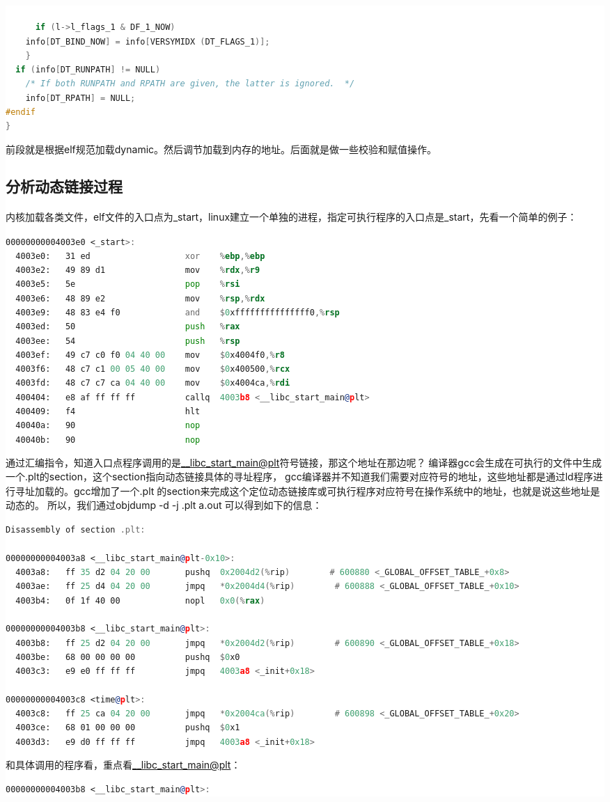 ```C

      if (l->l_flags_1 & DF_1_NOW)
	info[DT_BIND_NOW] = info[VERSYMIDX (DT_FLAGS_1)];
    }
  if (info[DT_RUNPATH] != NULL)
    /* If both RUNPATH and RPATH are given, the latter is ignored.  */
    info[DT_RPATH] = NULL;
#endif
}
```
前段就是根据elf规范加载dynamic。然后调节加载到内存的地址。后面就是做一些校验和赋值操作。

## 分析动态链接过程 ##
内核加载各类文件，elf文件的入口点为_start，linux建立一个单独的进程，指定可执行程序的入口点是_start，先看一个简单的例子：

```asm
00000000004003e0 <_start>:
  4003e0:	31 ed                	xor    %ebp,%ebp
  4003e2:	49 89 d1             	mov    %rdx,%r9
  4003e5:	5e                   	pop    %rsi
  4003e6:	48 89 e2             	mov    %rsp,%rdx
  4003e9:	48 83 e4 f0          	and    $0xfffffffffffffff0,%rsp
  4003ed:	50                   	push   %rax
  4003ee:	54                   	push   %rsp
  4003ef:	49 c7 c0 f0 04 40 00 	mov    $0x4004f0,%r8
  4003f6:	48 c7 c1 00 05 40 00 	mov    $0x400500,%rcx
  4003fd:	48 c7 c7 ca 04 40 00 	mov    $0x4004ca,%rdi
  400404:	e8 af ff ff ff       	callq  4003b8 <__libc_start_main@plt>
  400409:	f4                   	hlt    
  40040a:	90                   	nop
  40040b:	90                   	nop
```

通过汇编指令，知道入口点程序调用的是<__libc_start_main@plt>符号链接，那这个地址在那边呢？
编译器gcc会生成在可执行的文件中生成一个.plt的section，这个section指向动态链接具体的寻址程序，
gcc编译器并不知道我们需要对应符号的地址，这些地址都是通过ld程序进行寻址加载的。gcc增加了一个.plt
的section来完成这个定位动态链接库或可执行程序对应符号在操作系统中的地址，也就是说这些地址是动态的。
所以，我们通过objdump -d -j .plt a.out 可以得到如下的信息：

```asm
Disassembly of section .plt:

00000000004003a8 <__libc_start_main@plt-0x10>:
  4003a8:	ff 35 d2 04 20 00    	pushq  0x2004d2(%rip)        # 600880 <_GLOBAL_OFFSET_TABLE_+0x8>
  4003ae:	ff 25 d4 04 20 00    	jmpq   *0x2004d4(%rip)        # 600888 <_GLOBAL_OFFSET_TABLE_+0x10>
  4003b4:	0f 1f 40 00          	nopl   0x0(%rax)

00000000004003b8 <__libc_start_main@plt>:
  4003b8:	ff 25 d2 04 20 00    	jmpq   *0x2004d2(%rip)        # 600890 <_GLOBAL_OFFSET_TABLE_+0x18>
  4003be:	68 00 00 00 00       	pushq  $0x0
  4003c3:	e9 e0 ff ff ff       	jmpq   4003a8 <_init+0x18>

00000000004003c8 <time@plt>:
  4003c8:	ff 25 ca 04 20 00    	jmpq   *0x2004ca(%rip)        # 600898 <_GLOBAL_OFFSET_TABLE_+0x20>
  4003ce:	68 01 00 00 00       	pushq  $0x1
  4003d3:	e9 d0 ff ff ff       	jmpq   4003a8 <_init+0x18>

```
和具体调用的程序看，重点看<__libc_start_main@plt>：
```asm
00000000004003b8 <__libc_start_main@plt>:
```